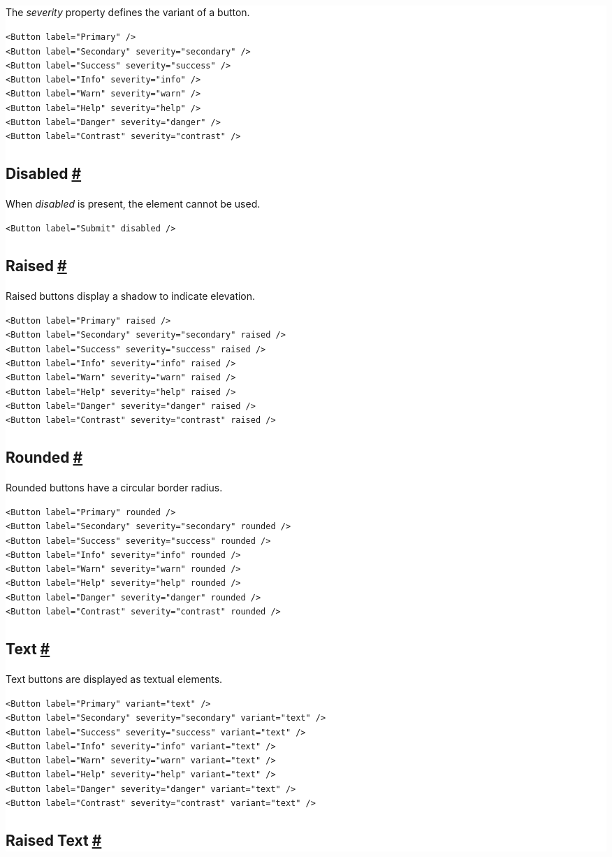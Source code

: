 The _severity_ property defines the variant of a button.
```
<Button label="Primary" />
<Button label="Secondary" severity="secondary" />
<Button label="Success" severity="success" />
<Button label="Info" severity="info" />
<Button label="Warn" severity="warn" />
<Button label="Help" severity="help" />
<Button label="Danger" severity="danger" />
<Button label="Contrast" severity="contrast" />
```
## Disabled [#](_button_.md#disabled)

When _disabled_ is present, the element cannot be used.
```
<Button label="Submit" disabled />
```
## Raised [#](_button_.md#raised)

Raised buttons display a shadow to indicate elevation.
```
<Button label="Primary" raised />
<Button label="Secondary" severity="secondary" raised />
<Button label="Success" severity="success" raised />
<Button label="Info" severity="info" raised />
<Button label="Warn" severity="warn" raised />
<Button label="Help" severity="help" raised />
<Button label="Danger" severity="danger" raised />
<Button label="Contrast" severity="contrast" raised />
```
## Rounded [#](_button_.md#rounded)

Rounded buttons have a circular border radius.
```
<Button label="Primary" rounded />
<Button label="Secondary" severity="secondary" rounded />
<Button label="Success" severity="success" rounded />
<Button label="Info" severity="info" rounded />
<Button label="Warn" severity="warn" rounded />
<Button label="Help" severity="help" rounded />
<Button label="Danger" severity="danger" rounded />
<Button label="Contrast" severity="contrast" rounded />
```
## Text [#](_button_.md#text)

Text buttons are displayed as textual elements.
```
<Button label="Primary" variant="text" />
<Button label="Secondary" severity="secondary" variant="text" />
<Button label="Success" severity="success" variant="text" />
<Button label="Info" severity="info" variant="text" />
<Button label="Warn" severity="warn" variant="text" />
<Button label="Help" severity="help" variant="text" />
<Button label="Danger" severity="danger" variant="text" />
<Button label="Contrast" severity="contrast" variant="text" />
```
## Raised Text [#](_button_.md#raisedtext)
